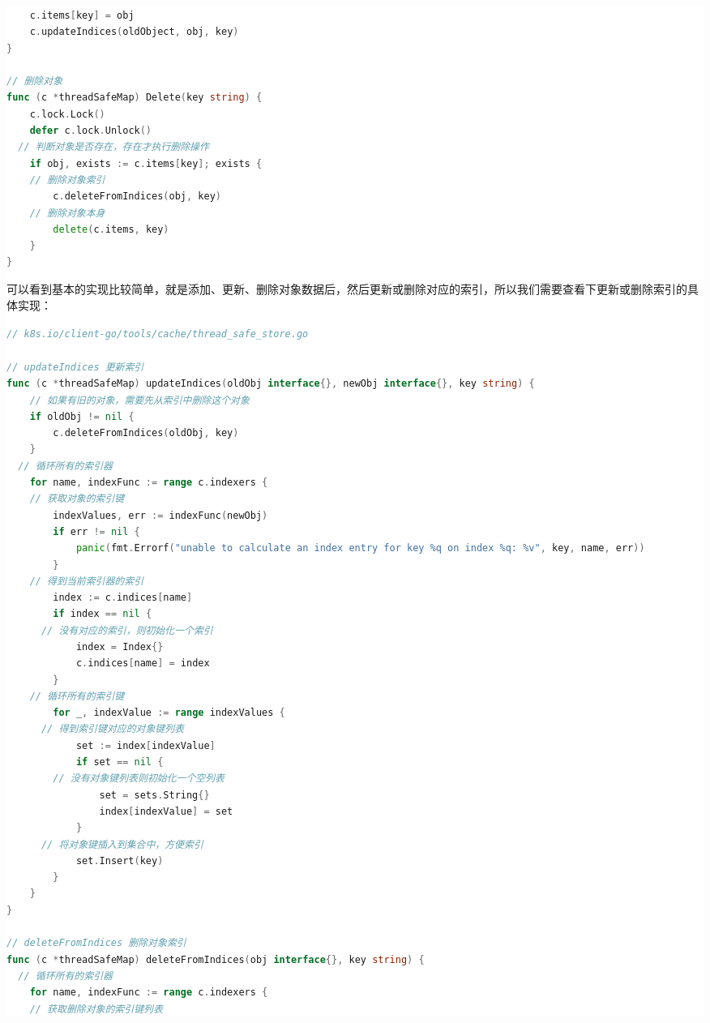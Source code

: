 ```go
	c.items[key] = obj
	c.updateIndices(oldObject, obj, key)
}

// 删除对象
func (c *threadSafeMap) Delete(key string) {
	c.lock.Lock()
	defer c.lock.Unlock()
  // 判断对象是否存在，存在才执行删除操作
	if obj, exists := c.items[key]; exists {
    // 删除对象索引
		c.deleteFromIndices(obj, key)
    // 删除对象本身
		delete(c.items, key)
	}
}
```

可以看到基本的实现比较简单，就是添加、更新、删除对象数据后，然后更新或删除对应的索引，所以我们需要查看下更新或删除索引的具体实现：

```go
// k8s.io/client-go/tools/cache/thread_safe_store.go

// updateIndices 更新索引
func (c *threadSafeMap) updateIndices(oldObj interface{}, newObj interface{}, key string) {
	// 如果有旧的对象，需要先从索引中删除这个对象
	if oldObj != nil {
		c.deleteFromIndices(oldObj, key)
	}
  // 循环所有的索引器
	for name, indexFunc := range c.indexers {
    // 获取对象的索引键
		indexValues, err := indexFunc(newObj)
		if err != nil {
			panic(fmt.Errorf("unable to calculate an index entry for key %q on index %q: %v", key, name, err))
		}
    // 得到当前索引器的索引
		index := c.indices[name]
		if index == nil {
      // 没有对应的索引，则初始化一个索引
			index = Index{}
			c.indices[name] = index
		}
    // 循环所有的索引键
		for _, indexValue := range indexValues {
      // 得到索引键对应的对象键列表
			set := index[indexValue]
			if set == nil {
        // 没有对象键列表则初始化一个空列表
				set = sets.String{}
				index[indexValue] = set
			}
      // 将对象键插入到集合中，方便索引
			set.Insert(key)
		}
	}
}

// deleteFromIndices 删除对象索引
func (c *threadSafeMap) deleteFromIndices(obj interface{}, key string) {
  // 循环所有的索引器
	for name, indexFunc := range c.indexers {
    // 获取删除对象的索引键列表
```